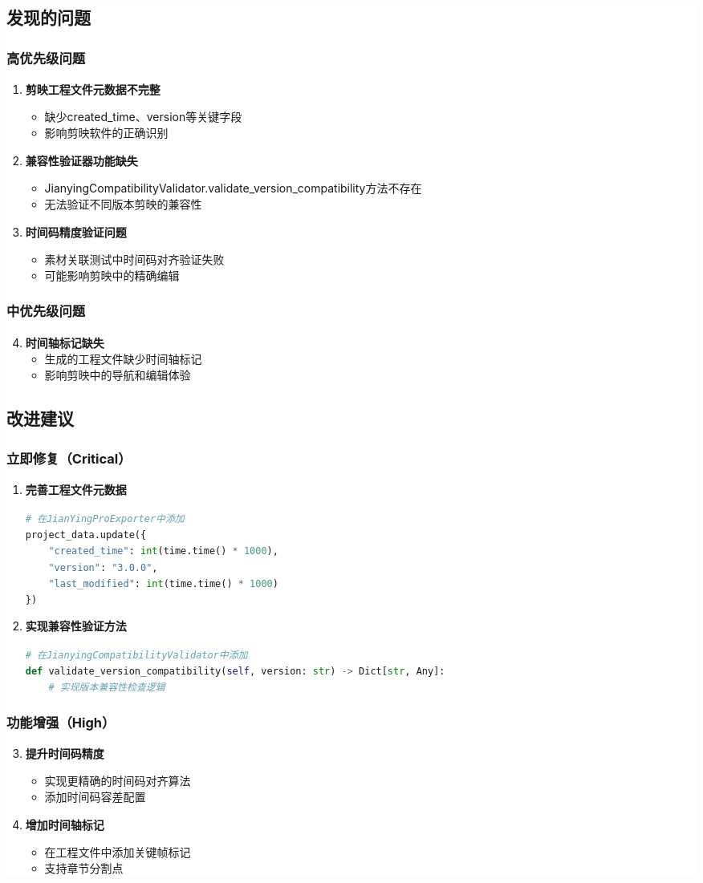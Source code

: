 ## 发现的问题

### 高优先级问题

1. **剪映工程文件元数据不完整**
   - 缺少created_time、version等关键字段
   - 影响剪映软件的正确识别

2. **兼容性验证器功能缺失**
   - JianyingCompatibilityValidator.validate_version_compatibility方法不存在
   - 无法验证不同版本剪映的兼容性

3. **时间码精度验证问题**
   - 素材关联测试中时间码对齐验证失败
   - 可能影响剪映中的精确编辑

### 中优先级问题

4. **时间轴标记缺失**
   - 生成的工程文件缺少时间轴标记
   - 影响剪映中的导航和编辑体验

## 改进建议

### 立即修复（Critical）

1. **完善工程文件元数据**
   ```python
   # 在JianYingProExporter中添加
   project_data.update({
       "created_time": int(time.time() * 1000),
       "version": "3.0.0",
       "last_modified": int(time.time() * 1000)
   })
   ```

2. **实现兼容性验证方法**
   ```python
   # 在JianyingCompatibilityValidator中添加
   def validate_version_compatibility(self, version: str) -> Dict[str, Any]:
       # 实现版本兼容性检查逻辑
   ```

### 功能增强（High）

3. **提升时间码精度**
   - 实现更精确的时间码对齐算法
   - 添加时间码容差配置

4. **增加时间轴标记**
   - 在工程文件中添加关键帧标记
   - 支持章节分割点
